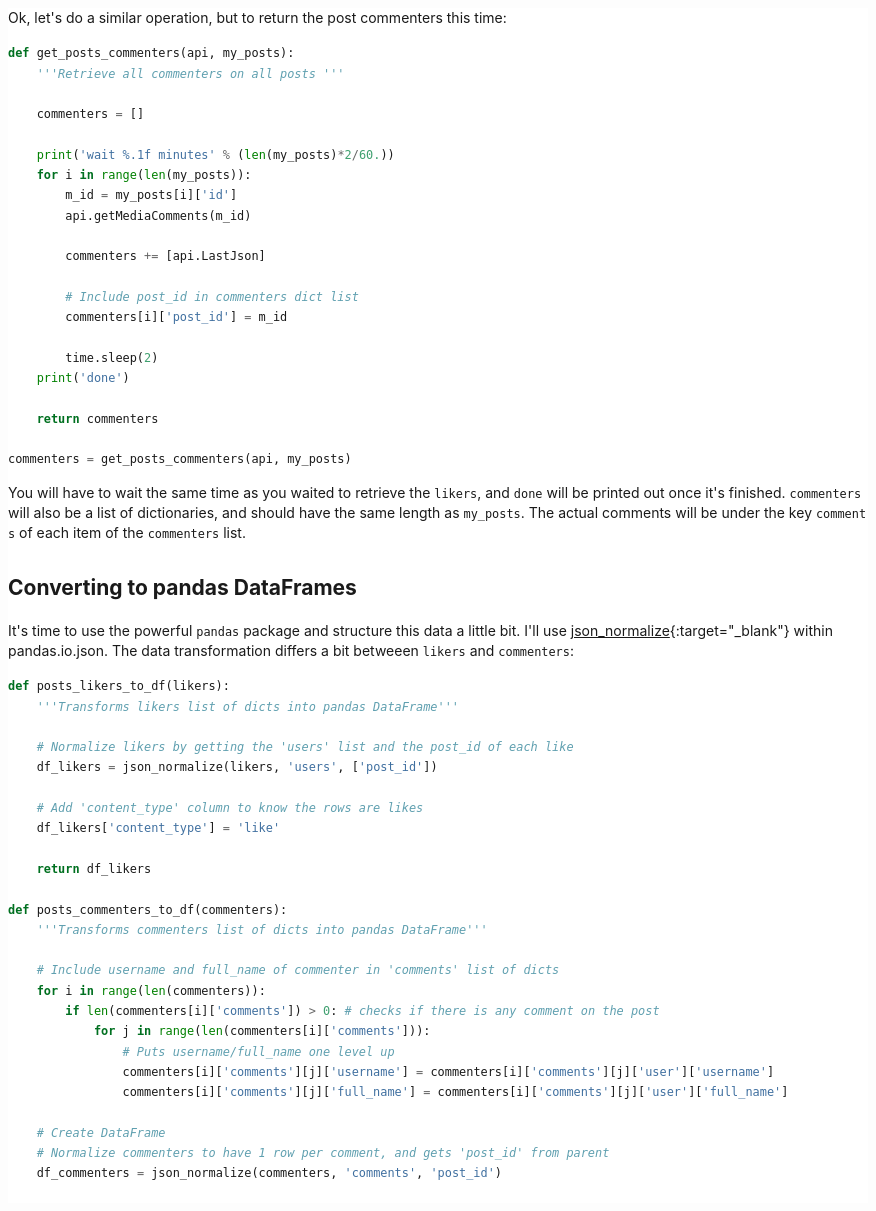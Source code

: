 Ok, let's do a similar operation, but to return the post commenters this time:
```python
def get_posts_commenters(api, my_posts):
    '''Retrieve all commenters on all posts '''
    
    commenters = []
    
    print('wait %.1f minutes' % (len(my_posts)*2/60.))
    for i in range(len(my_posts)):
        m_id = my_posts[i]['id']
        api.getMediaComments(m_id)
        
        commenters += [api.LastJson]
        
        # Include post_id in commenters dict list
        commenters[i]['post_id'] = m_id
            
        time.sleep(2)
    print('done')
    
    return commenters

commenters = get_posts_commenters(api, my_posts)
```
You will have to wait the same time as you waited to retrieve the `likers`, and `done` will be printed out once it's finished.
`commenters` will also be a list of dictionaries, and should have the same length as `my_posts`. The actual comments will be under the key `comments` of each item of the `commenters` list. 

## Converting to pandas DataFrames

It's time to use the powerful `pandas` package and structure this data a little bit. I'll use [json_normalize](https://pandas.pydata.org/pandas-docs/version/0.22/generated/pandas.io.json.json_normalize.html){:target="_blank"} within pandas.io.json. The data transformation differs a bit betweeen `likers` and `commenters`:
```python
def posts_likers_to_df(likers):
    '''Transforms likers list of dicts into pandas DataFrame'''
    
    # Normalize likers by getting the 'users' list and the post_id of each like
    df_likers = json_normalize(likers, 'users', ['post_id'])
    
    # Add 'content_type' column to know the rows are likes
    df_likers['content_type'] = 'like'
    
    return df_likers

def posts_commenters_to_df(commenters):
    '''Transforms commenters list of dicts into pandas DataFrame'''
    
    # Include username and full_name of commenter in 'comments' list of dicts
    for i in range(len(commenters)):
        if len(commenters[i]['comments']) > 0: # checks if there is any comment on the post
            for j in range(len(commenters[i]['comments'])):
                # Puts username/full_name one level up
                commenters[i]['comments'][j]['username'] = commenters[i]['comments'][j]['user']['username']
                commenters[i]['comments'][j]['full_name'] = commenters[i]['comments'][j]['user']['full_name']
                
    # Create DataFrame
    # Normalize commenters to have 1 row per comment, and gets 'post_id' from parent 
    df_commenters = json_normalize(commenters, 'comments', 'post_id')
    
```